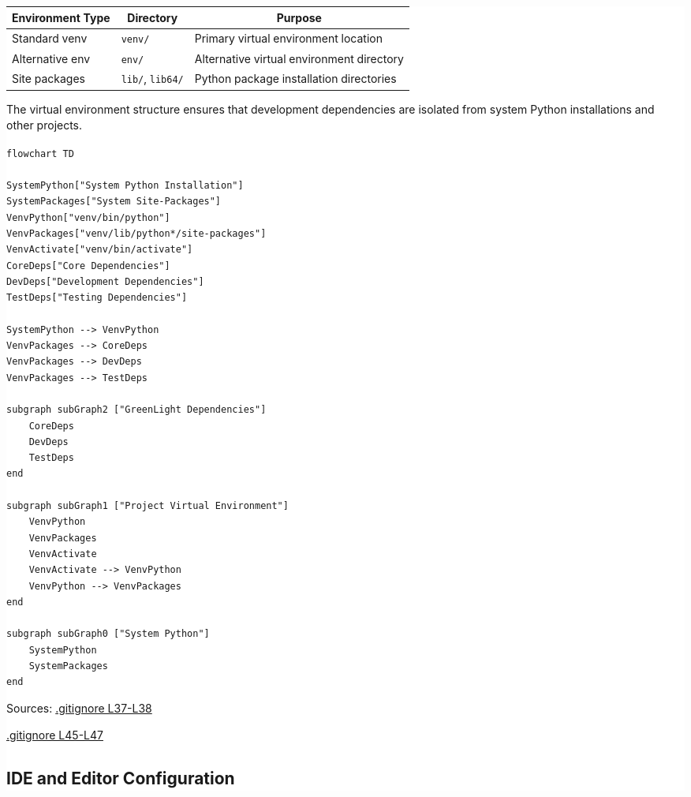 | Environment Type | Directory | Purpose |
| --- | --- | --- |
| Standard venv | `venv/` | Primary virtual environment location |
| Alternative env | `env/` | Alternative virtual environment directory |
| Site packages | `lib/`, `lib64/` | Python package installation directories |

The virtual environment structure ensures that development dependencies are isolated from system Python installations and other projects.

```mermaid
flowchart TD

SystemPython["System Python Installation"]
SystemPackages["System Site-Packages"]
VenvPython["venv/bin/python"]
VenvPackages["venv/lib/python*/site-packages"]
VenvActivate["venv/bin/activate"]
CoreDeps["Core Dependencies"]
DevDeps["Development Dependencies"]
TestDeps["Testing Dependencies"]

SystemPython --> VenvPython
VenvPackages --> CoreDeps
VenvPackages --> DevDeps
VenvPackages --> TestDeps

subgraph subGraph2 ["GreenLight Dependencies"]
    CoreDeps
    DevDeps
    TestDeps
end

subgraph subGraph1 ["Project Virtual Environment"]
    VenvPython
    VenvPackages
    VenvActivate
    VenvActivate --> VenvPython
    VenvPython --> VenvPackages
end

subgraph subGraph0 ["System Python"]
    SystemPython
    SystemPackages
end
```

Sources: [.gitignore L37-L38](https://github.com/davkat1/GreenLight/blob/089602e3/.gitignore#L37-L38)

 [.gitignore L45-L47](https://github.com/davkat1/GreenLight/blob/089602e3/.gitignore#L45-L47)

## IDE and Editor Configuration

